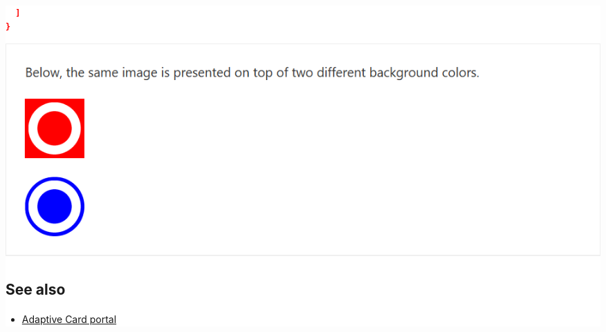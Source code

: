 ```json
  ]
}
```

![A screenshot of the Image properties example card](images/adaptive-image-properties.png)

## See also

- [Adaptive Card portal](https://adaptivecards.io)